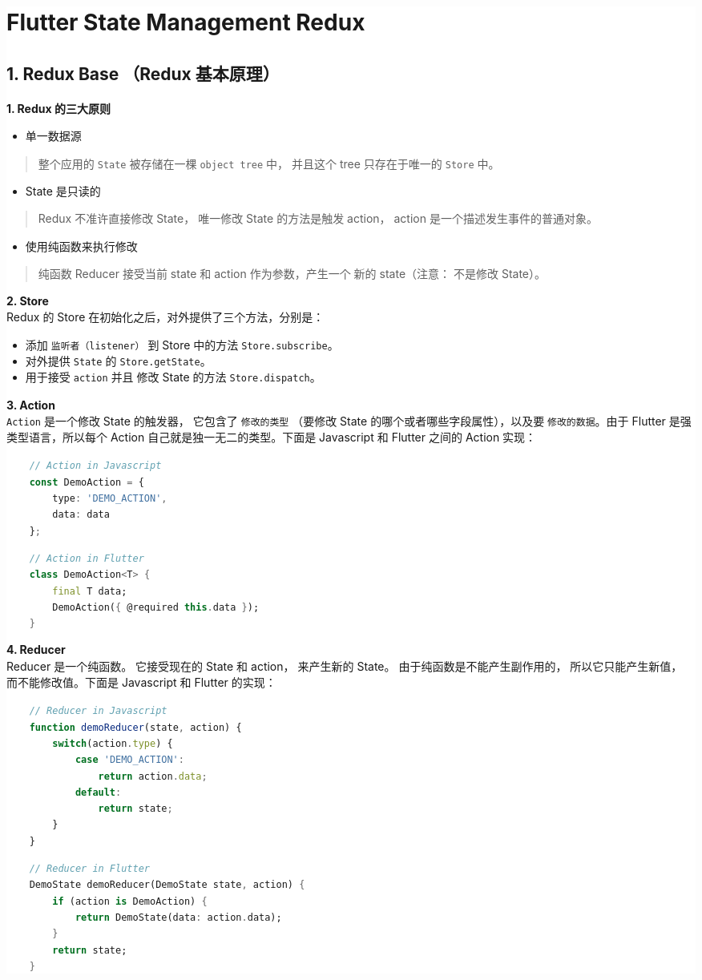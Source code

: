# Flutter State Management Redux  

## 1. Redux Base （Redux 基本原理）  
**1\. Redux 的三大原则**
+ 单一数据源  
> 整个应用的 `State` 被存储在一棵 `object tree` 中， 并且这个 tree 只存在于唯一的 `Store` 中。
+ State 是只读的  
> Redux 不准许直接修改 State， 唯一修改 State 的方法是触发 action， action 是一个描述发生事件的普通对象。
+ 使用纯函数来执行修改  
> 纯函数 Reducer 接受当前 state 和 action 作为参数，产生一个 新的 state（注意： 不是修改 State）。  

**2\. Store**  
Redux 的 Store 在初始化之后，对外提供了三个方法，分别是：
+ 添加 `监听者（listener）` 到 Store 中的方法 `Store.subscribe`。
+ 对外提供 `State` 的 `Store.getState`。
+ 用于接受 `action` 并且 修改 State 的方法 `Store.dispatch`。  

**3\. Action**  
`Action` 是一个修改 State 的触发器， 它包含了 `修改的类型` （要修改 State 的哪个或者哪些字段属性），以及要 `修改的数据`。由于 Flutter 是强类型语言，所以每个 Action 自己就是独一无二的类型。下面是 Javascript 和 Flutter 之间的 Action 实现：  
```ts
    // Action in Javascript
    const DemoAction = {
        type: 'DEMO_ACTION',
        data: data
    };
```
```dart
    // Action in Flutter
    class DemoAction<T> {
        final T data;
        DemoAction({ @required this.data });
    }
```

**4\. Reducer**  
Reducer 是一个纯函数。 它接受现在的 State 和 action， 来产生新的 State。
由于纯函数是不能产生副作用的， 所以它只能产生新值， 而不能修改值。下面是 Javascript 和 Flutter 的实现：  
```ts
    // Reducer in Javascript
    function demoReducer(state, action) {
        switch(action.type) {
            case 'DEMO_ACTION':
                return action.data;
            default:
                return state;
        }
    }
```
```dart
    // Reducer in Flutter
    DemoState demoReducer(DemoState state, action) {
        if (action is DemoAction) {
            return DemoState(data: action.data);
        }
        return state;
    }
```
